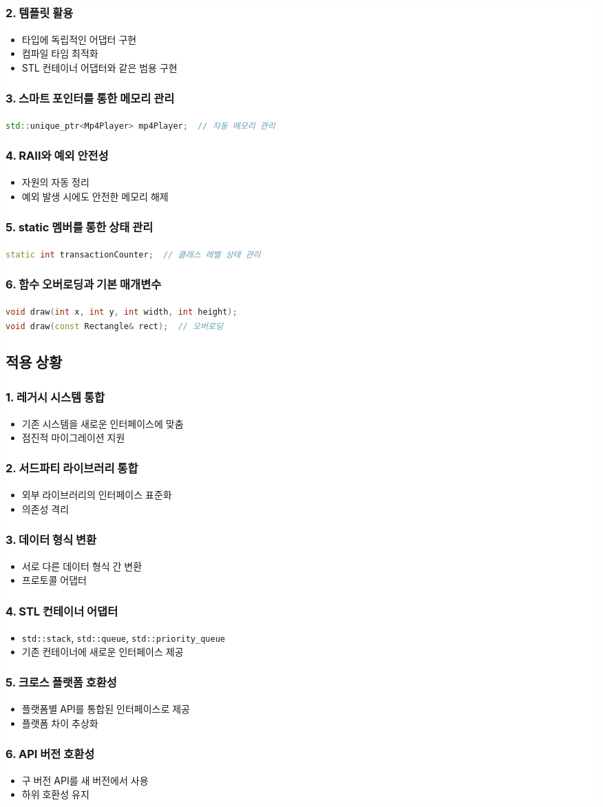 ### 2. 템플릿 활용
- 타입에 독립적인 어댑터 구현
- 컴파일 타임 최적화
- STL 컨테이너 어댑터와 같은 범용 구현

### 3. 스마트 포인터를 통한 메모리 관리
```cpp
std::unique_ptr<Mp4Player> mp4Player;  // 자동 메모리 관리
```

### 4. RAII와 예외 안전성
- 자원의 자동 정리
- 예외 발생 시에도 안전한 메모리 해제

### 5. static 멤버를 통한 상태 관리
```cpp
static int transactionCounter;  // 클래스 레벨 상태 관리
```

### 6. 함수 오버로딩과 기본 매개변수
```cpp
void draw(int x, int y, int width, int height);
void draw(const Rectangle& rect);  // 오버로딩
```

## 적용 상황

### 1. 레거시 시스템 통합
- 기존 시스템을 새로운 인터페이스에 맞춤
- 점진적 마이그레이션 지원

### 2. 서드파티 라이브러리 통합
- 외부 라이브러리의 인터페이스 표준화
- 의존성 격리

### 3. 데이터 형식 변환
- 서로 다른 데이터 형식 간 변환
- 프로토콜 어댑터

### 4. STL 컨테이너 어댑터
- `std::stack`, `std::queue`, `std::priority_queue`
- 기존 컨테이너에 새로운 인터페이스 제공

### 5. 크로스 플랫폼 호환성
- 플랫폼별 API를 통합된 인터페이스로 제공
- 플랫폼 차이 추상화

### 6. API 버전 호환성
- 구 버전 API를 새 버전에서 사용
- 하위 호환성 유지
